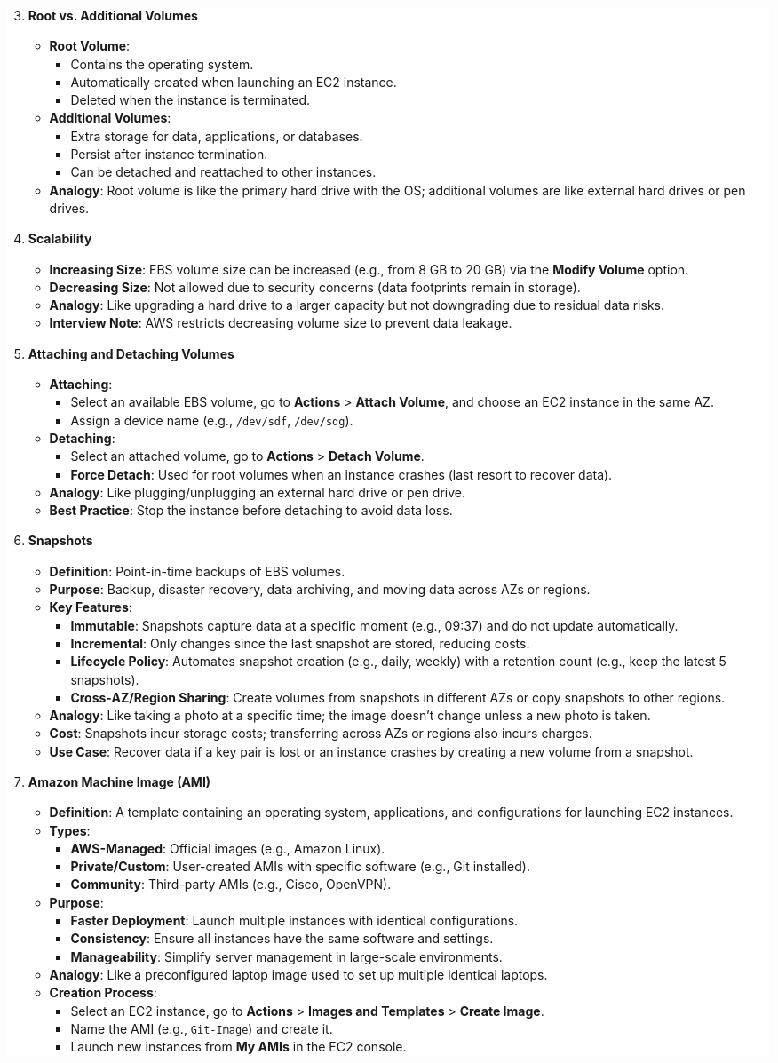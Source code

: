 3. **Root vs. Additional Volumes**
   - **Root Volume**:
     - Contains the operating system.
     - Automatically created when launching an EC2 instance.
     - Deleted when the instance is terminated.
   - **Additional Volumes**:
     - Extra storage for data, applications, or databases.
     - Persist after instance termination.
     - Can be detached and reattached to other instances.
   - **Analogy**: Root volume is like the primary hard drive with the OS; additional volumes are like external hard drives or pen drives.

4. **Scalability**
   - **Increasing Size**: EBS volume size can be increased (e.g., from 8 GB to 20 GB) via the **Modify Volume** option.
   - **Decreasing Size**: Not allowed due to security concerns (data footprints remain in storage).
   - **Analogy**: Like upgrading a hard drive to a larger capacity but not downgrading due to residual data risks.
   - **Interview Note**: AWS restricts decreasing volume size to prevent data leakage.

5. **Attaching and Detaching Volumes**
   - **Attaching**:
     - Select an available EBS volume, go to **Actions** > **Attach Volume**, and choose an EC2 instance in the same AZ.
     - Assign a device name (e.g., `/dev/sdf`, `/dev/sdg`).
   - **Detaching**:
     - Select an attached volume, go to **Actions** > **Detach Volume**.
     - **Force Detach**: Used for root volumes when an instance crashes (last resort to recover data).
   - **Analogy**: Like plugging/unplugging an external hard drive or pen drive.
   - **Best Practice**: Stop the instance before detaching to avoid data loss.

6. **Snapshots**
   - **Definition**: Point-in-time backups of EBS volumes.
   - **Purpose**: Backup, disaster recovery, data archiving, and moving data across AZs or regions.
   - **Key Features**:
     - **Immutable**: Snapshots capture data at a specific moment (e.g., 09:37) and do not update automatically.
     - **Incremental**: Only changes since the last snapshot are stored, reducing costs.
     - **Lifecycle Policy**: Automates snapshot creation (e.g., daily, weekly) with a retention count (e.g., keep the latest 5 snapshots).
     - **Cross-AZ/Region Sharing**: Create volumes from snapshots in different AZs or copy snapshots to other regions.
   - **Analogy**: Like taking a photo at a specific time; the image doesn’t change unless a new photo is taken.
   - **Cost**: Snapshots incur storage costs; transferring across AZs or regions also incurs charges.
   - **Use Case**: Recover data if a key pair is lost or an instance crashes by creating a new volume from a snapshot.

7. **Amazon Machine Image (AMI)**
   - **Definition**: A template containing an operating system, applications, and configurations for launching EC2 instances.
   - **Types**:
     - **AWS-Managed**: Official images (e.g., Amazon Linux).
     - **Private/Custom**: User-created AMIs with specific software (e.g., Git installed).
     - **Community**: Third-party AMIs (e.g., Cisco, OpenVPN).
   - **Purpose**:
     - **Faster Deployment**: Launch multiple instances with identical configurations.
     - **Consistency**: Ensure all instances have the same software and settings.
     - **Manageability**: Simplify server management in large-scale environments.
   - **Analogy**: Like a preconfigured laptop image used to set up multiple identical laptops.
   - **Creation Process**:
     - Select an EC2 instance, go to **Actions** > **Images and Templates** > **Create Image**.
     - Name the AMI (e.g., `Git-Image`) and create it.
     - Launch new instances from **My AMIs** in the EC2 console.